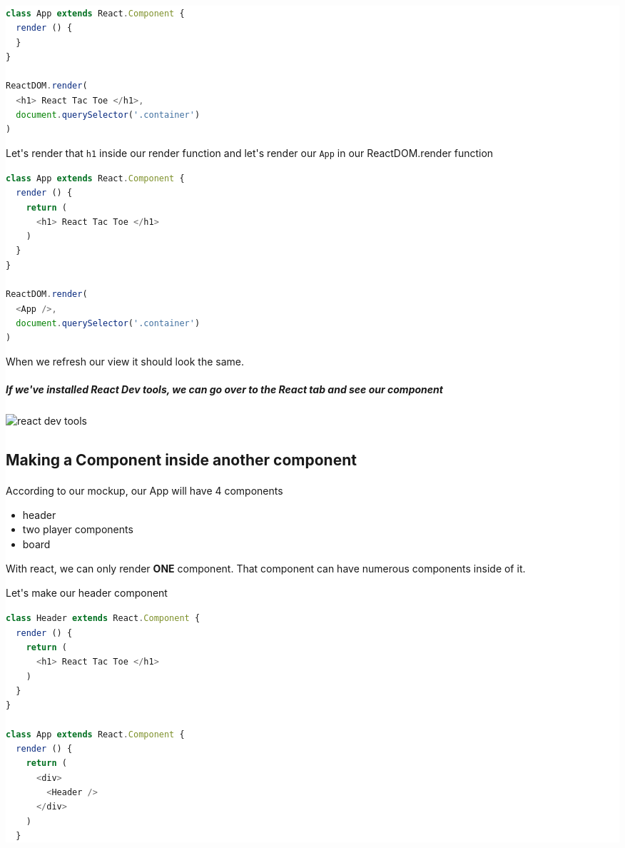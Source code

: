 ```js
class App extends React.Component {
  render () {
  }
}

ReactDOM.render(
  <h1> React Tac Toe </h1>,
  document.querySelector('.container')
)
```


Let's render that `h1` inside our render function and let's render our `App` in our ReactDOM.render function

```js
class App extends React.Component {
  render () {
    return (
      <h1> React Tac Toe </h1>
    )
  }
}

ReactDOM.render(
  <App />,
  document.querySelector('.container')
)
```

When we refresh our view it should look the same.

##### If we've installed React Dev tools, we can go over to the React tab and see our component

![react dev tools](https://i.imgur.com/CxcflPZ.png)


## Making a Component inside another component

According to our mockup, our App will have 4 components
 - header
 - two player components
 - board

With react, we can only render **ONE** component. That component can have numerous components inside of it.

Let's make our header component

```js
class Header extends React.Component {
  render () {
    return (
      <h1> React Tac Toe </h1>
    )
  }
}

class App extends React.Component {
  render () {
    return (
      <div>
        <Header />
      </div>
    )
  }
```